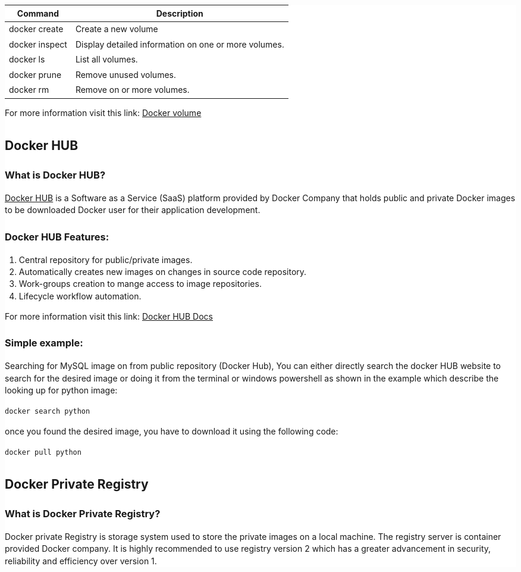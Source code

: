 | Command        | Description                                          |
| -------------- | ---------------------------------------------------- |
| docker create  | Create a new volume                                  |
| docker inspect | Display detailed information on one or more volumes. |
| docker ls      | List all volumes.                                    |
| docker prune   | Remove unused volumes.                               |
| docker rm      | Remove on or more volumes.                           |

For more information visit this link: [Docker volume](https://docs.docker.com/storage/volumes/)

## Docker HUB

### What is Docker HUB?

[Docker HUB](https://hub.docker.com/search?q=&type=image) is a Software as a Service (SaaS) platform provided by Docker Company that holds public and private Docker images to be downloaded Docker user for their application development.

### Docker HUB Features:

1. Central repository for public/private images.
2. Automatically creates new images on changes in source code repository.
3. Work-groups creation to mange access to image repositories.
4. Lifecycle workflow automation.

For more information visit this link: [Docker HUB Docs](https://docs.docker.com/docker-hub/)

### Simple example:

Searching for MySQL image on from public repository (Docker Hub), You can either directly search the docker HUB website to search for the desired image or doing it from the terminal or windows powershell as shown in the example which describe the looking up for python image:

```
docker search python
```

once you found the desired image, you have to download it using the following code:

```
docker pull python
```

## Docker Private Registry 

### What is Docker Private Registry?

Docker private Registry is storage system used to store the private images on a local machine. The registry server is container provided Docker company. It is highly recommended to use registry version 2 which has a greater advancement in security, reliability and efficiency over version 1. 
